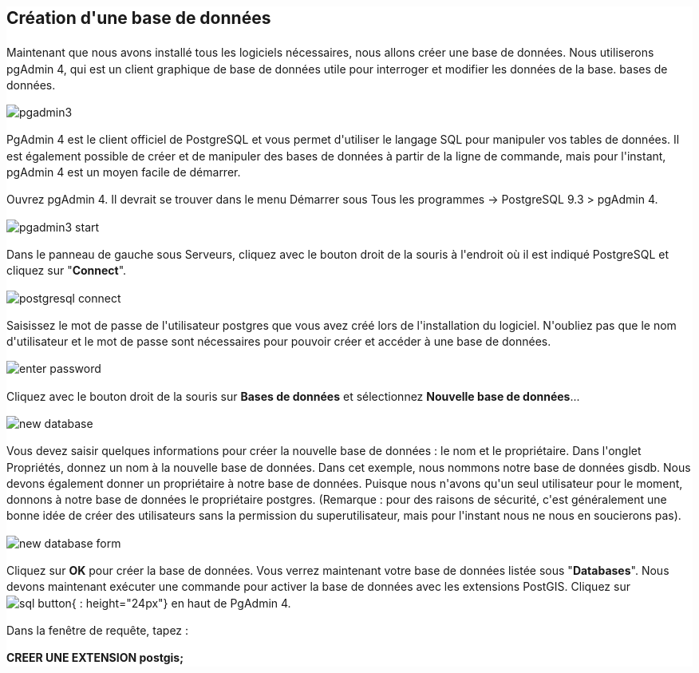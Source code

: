 Création d'une base de données
--------------------

Maintenant que nous avons installé tous les logiciels nécessaires, nous allons créer une base de données. Nous utiliserons pgAdmin 4, qui est un client graphique de base de données utile pour interroger et modifier les données de la base.
bases de données.  

![pgadmin3][]

PgAdmin 4 est le client officiel de PostgreSQL et vous permet d'utiliser le langage SQL pour manipuler vos tables de données. Il est également possible de créer et de manipuler des bases de données à partir de la ligne de commande, mais pour l'instant, pgAdmin 4 est un moyen facile de démarrer.  

Ouvrez pgAdmin 4. Il devrait se trouver dans le menu Démarrer sous Tous les programmes -> PostgreSQL 9.3 > pgAdmin 4.  

![pgadmin3 start][]

Dans le panneau de gauche sous Serveurs, cliquez avec le bouton droit de la souris à l'endroit où il est indiqué PostgreSQL et cliquez sur "**Connect**".  

![postgresql connect][]

Saisissez le mot de passe de l'utilisateur postgres que vous avez créé lors de l'installation du logiciel. N'oubliez pas que le nom d'utilisateur et le mot de passe sont nécessaires pour pouvoir créer et accéder à une base de données.  

![enter password][]

Cliquez avec le bouton droit de la souris sur **Bases de données** et sélectionnez **Nouvelle base de données**...  

![new database][]

Vous devez saisir quelques informations pour créer la nouvelle base de données : le nom et le propriétaire. Dans l'onglet Propriétés, donnez un nom à la nouvelle base de données. Dans cet exemple, nous nommons notre base de données gisdb. Nous devons également donner un propriétaire à notre base de données. Puisque nous n'avons qu'un seul utilisateur pour le moment, donnons à notre base de données le propriétaire postgres. (Remarque : pour des raisons de sécurité, c'est généralement une bonne idée de créer des utilisateurs sans la permission du superutilisateur, mais pour l'instant nous ne nous en soucierons pas).  

![new database form][]



Cliquez sur **OK** pour créer la base de données. Vous verrez maintenant votre base de données listée sous "**Databases**". Nous devons maintenant exécuter une commande pour activer la base de données avec les extensions PostGIS. Cliquez sur ![sql button][]{ : height="24px"} en haut de PgAdmin 4.  



Dans la fenêtre de requête, tapez :  

**CREER UNE EXTENSION postgis;**  


[postgresql website]: /images/osm-data/postgresql-website.png
[postgresql download]: /images/osm-data/postgresql-download.png
[postgresql version]: /images/osm-data/postgresql-version.png
[install 1]: /images/osm-data/postgresql-install-1.png
[install 2]: /images/osm-data/postgresql-install-2.png
[install 3]: /images/osm-data/postgresql-install-3.png
[install 4]: /images/osm-data/postgresql-install-4.png
[install 5]: /images/osm-data/postgresql-install-5.png
[install 6]: /images/osm-data/postgresql-install-6.png
[pgadmin3]: /images/osm-data/pgadmin3.png
[pgadmin3 start]: /images/osm-data/pgadmin3-start.png
[postgresql connect]: /images/osm-data/postgresql-connect.png
[enter password]: /images/osm-data/enter-password.png
[new database]: /images/osm-data/new-database.png
[new database form]: /images/osm-data/new-database-form.png
[sql button]: /images/osm-data/sql-button.png
[postgis command]: /images/osm-data/postgis-command.png
[shapefile loader]: /images/osm-data/shapefile-loader.png
[add shapefile]: /images/osm-data/add-shapefile.png
[qgis add postgis button]: /images/osm-data/add-postgis-button.png
[connection settings]: /images/osm-data/connection-settings.png
[your data layer]: /images/osm-data/your-data-layer.png
